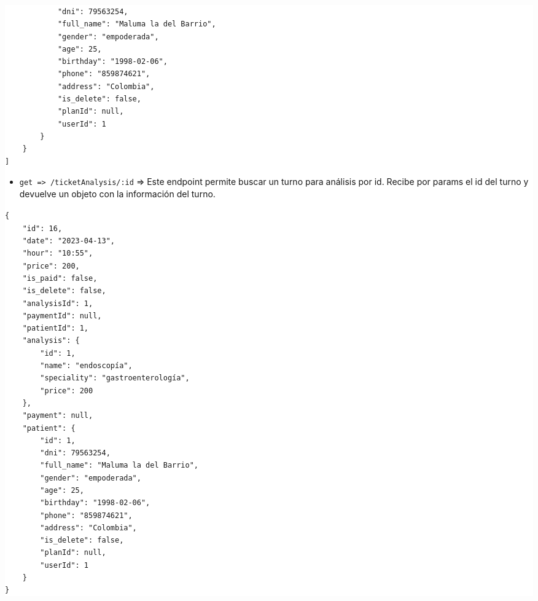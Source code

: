 ```shell
			"dni": 79563254,
			"full_name": "Maluma la del Barrio",
			"gender": "empoderada",
			"age": 25,
			"birthday": "1998-02-06",
			"phone": "859874621",
			"address": "Colombia",
			"is_delete": false,
			"planId": null,
			"userId": 1
		}
	}
]
```

- `get => /ticketAnalysis/:id` => Este endpoint permite buscar un turno para análisis por id. Recibe por params el id del turno y devuelve un objeto con la información del turno.

```shell
{
	"id": 16,
	"date": "2023-04-13",
	"hour": "10:55",
	"price": 200,
	"is_paid": false,
	"is_delete": false,
	"analysisId": 1,
	"paymentId": null,
	"patientId": 1,
	"analysis": {
		"id": 1,
		"name": "endoscopía",
		"speciality": "gastroenterología",
		"price": 200
	},
	"payment": null,
	"patient": {
		"id": 1,
		"dni": 79563254,
		"full_name": "Maluma la del Barrio",
		"gender": "empoderada",
		"age": 25,
		"birthday": "1998-02-06",
		"phone": "859874621",
		"address": "Colombia",
		"is_delete": false,
		"planId": null,
		"userId": 1
	}
}
```
